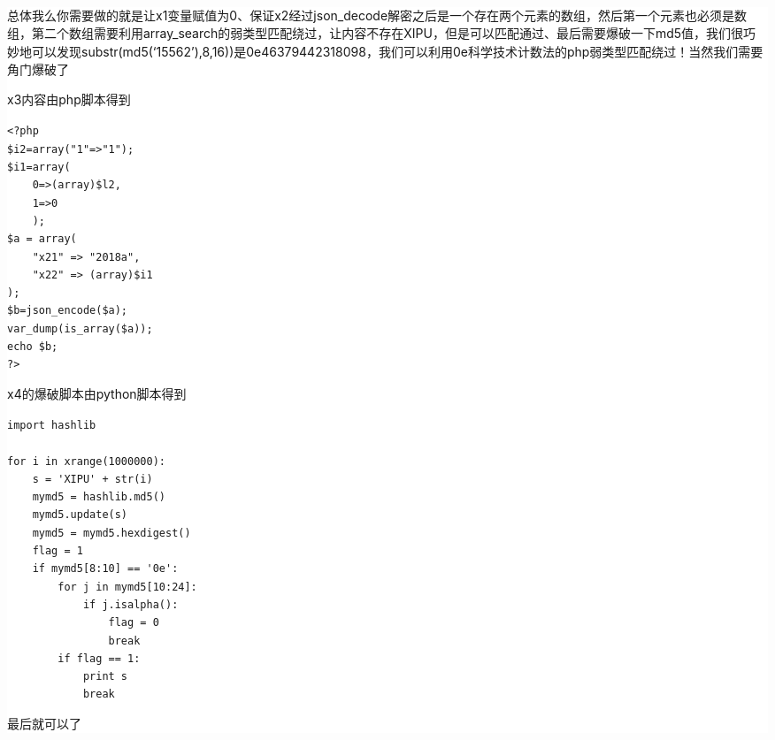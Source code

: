 ```
```

总体我么你需要做的就是让x1变量赋值为0、保证x2经过json_decode解密之后是一个存在两个元素的数组，然后第一个元素也必须是数组，第二个数组需要利用array_search的弱类型匹配绕过，让内容不存在XIPU，但是可以匹配通过、最后需要爆破一下md5值，我们很巧妙地可以发现substr(md5(‘15562’),8,16))是0e46379442318098，我们可以利用0e科学技术计数法的php弱类型匹配绕过！当然我们需要角门爆破了

x3内容由php脚本得到

```
<?php
$i2=array("1"=>"1");
$i1=array(
    0=>(array)$l2,
    1=>0
    );
$a = array(
    "x21" => "2018a",
    "x22" => (array)$i1
);
$b=json_encode($a);
var_dump(is_array($a));
echo $b;
?>
```

x4的爆破脚本由python脚本得到

```
import hashlib

for i in xrange(1000000):
    s = 'XIPU' + str(i)
    mymd5 = hashlib.md5()
    mymd5.update(s)
    mymd5 = mymd5.hexdigest()
    flag = 1
    if mymd5[8:10] == '0e':
        for j in mymd5[10:24]:
            if j.isalpha():
                flag = 0
                break
        if flag == 1:
            print s
            break
```

最后就可以了
